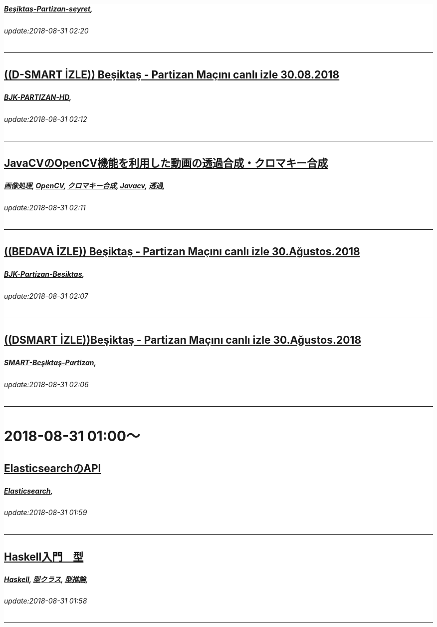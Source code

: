 ##### [Beşiktaş-Partizan-seyret](https://qiita.com/tags/Beşiktaş-Partizan-seyret), 
###### update:2018-08-31 02:20
---
## [((D-SMART İZLE)) Beşiktaş - Partizan Maçını canlı izle 30.08.2018](https://qiita.com/martino/items/4ca422057291389553c2)
##### [BJK-PARTIZAN-HD](https://qiita.com/tags/BJK-PARTIZAN-HD), 
###### update:2018-08-31 02:12
---
## [JavaCVのOpenCV機能を利用した動画の透過合成・クロマキー合成](https://qiita.com/developer-kikikaikai/items/1572019427833bd2e915)
##### [画像処理](https://qiita.com/tags/画像処理), [OpenCV](https://qiita.com/tags/OpenCV), [クロマキー合成](https://qiita.com/tags/クロマキー合成), [Javacv](https://qiita.com/tags/Javacv), [透過](https://qiita.com/tags/透過), 
###### update:2018-08-31 02:11
---
## [((BEDAVA İZLE)) Beşiktaş - Partizan Maçını canlı izle 30.Ağustos.2018](https://qiita.com/berntewy/items/1be989ff354b3e1396c3)
##### [BJK-Partizan-Besiktas](https://qiita.com/tags/BJK-Partizan-Besiktas), 
###### update:2018-08-31 02:07
---
## [((DSMART İZLE))Beşiktaş - Partizan Maçını canlı izle 30.Ağustos.2018](https://qiita.com/vermelers/items/d2c922088ebbf5724dc1)
##### [SMART-Beşiktaş-Partizan](https://qiita.com/tags/SMART-Beşiktaş-Partizan), 
###### update:2018-08-31 02:06
---




# 2018-08-31 01:00～
## [ElasticsearchのAPI](https://qiita.com/mabubu0203/items/f7e7c7b9ae8b5bbc193c)
##### [Elasticsearch](https://qiita.com/tags/Elasticsearch), 
###### update:2018-08-31 01:59
---
## [Haskell入門　型](https://qiita.com/kyogoku_meta/items/bf9bea56c34ee1e7a4ed)
##### [Haskell](https://qiita.com/tags/Haskell), [型クラス](https://qiita.com/tags/型クラス), [型推論](https://qiita.com/tags/型推論), 
###### update:2018-08-31 01:58
---